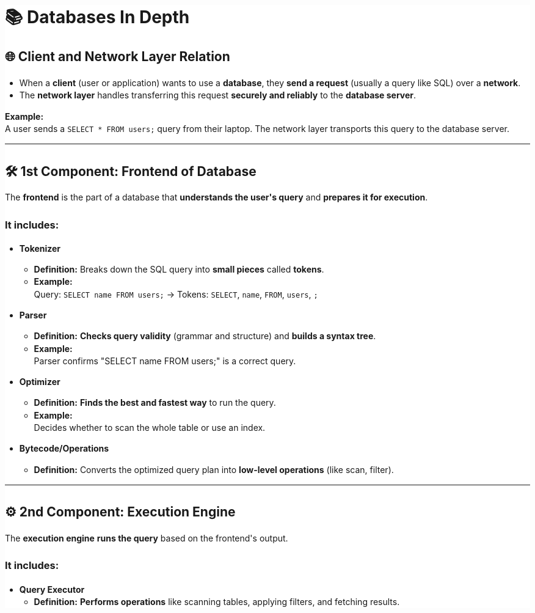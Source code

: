 # 📚 Databases In Depth

## 🌐 Client and Network Layer Relation
- When a **client** (user or application) wants to use a **database**, they **send a request** (usually a query like SQL) over a **network**.
- The **network layer** handles transferring this request **securely and reliably** to the **database server**.

**Example:**  
A user sends a `SELECT * FROM users;` query from their laptop. The network layer transports this query to the database server.

---

## 🛠 1st Component: Frontend of Database

The **frontend** is the part of a database that **understands the user's query** and **prepares it for execution**.

### It includes:

- **Tokenizer**  
  - **Definition:** Breaks down the SQL query into **small pieces** called **tokens**.
  - **Example:**  
    Query: `SELECT name FROM users;` → Tokens: `SELECT`, `name`, `FROM`, `users`, `;`

- **Parser**  
  - **Definition:** **Checks query validity** (grammar and structure) and **builds a syntax tree**.
  - **Example:**  
    Parser confirms "SELECT name FROM users;" is a correct query.

- **Optimizer**  
  - **Definition:** **Finds the best and fastest way** to run the query.
  - **Example:**  
    Decides whether to scan the whole table or use an index.

- **Bytecode/Operations**  
  - **Definition:** Converts the optimized query plan into **low-level operations** (like scan, filter).

---

## ⚙️ 2nd Component: Execution Engine

The **execution engine** **runs the query** based on the frontend's output.

### It includes:

- **Query Executor**  
  - **Definition:** **Performs operations** like scanning tables, applying filters, and fetching results.
